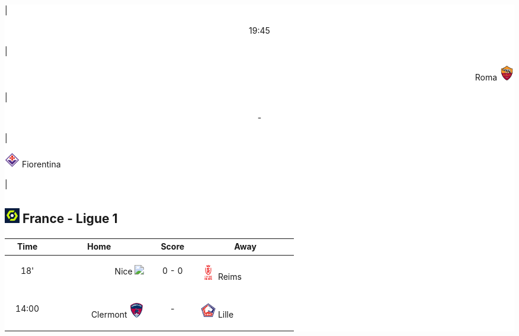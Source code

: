 | <p align="center">19:45</p> | <p align="right">Roma <img src="/static/logos/AS Roma.png" height="25px"></p> | <p align="center">-</p> | <p align="left"><img src="/static/logos/ACF Fiorentina.png" height="25px"> Fiorentina</p> |
</div>


## <img src="/static/logos/France-Ligue 1.png" height="25px"> France - Ligue 1

<div align="center">

&emsp;Time&emsp; | &emsp;&emsp;&emsp;&emsp;Home&emsp;&emsp;&emsp;&emsp; | &emsp;Score&emsp; | &emsp;&emsp;&emsp;&emsp;Away&emsp;&emsp;&emsp;&emsp; |
| ------------ | ------------ | ------------ | ------------ |
| <p align="center">18'</p> | <p align="right">Nice <img src="/static/logos/OGC Nice Côte d'Azur.png" height="25px"></p> | <p align="center">0 - 0</p> | <p align="left"><img src="/static/logos/Stade de Reims.png" height="25px"> Reims</p> |
| <p align="center">14:00</p> | <p align="right">Clermont <img src="/static/logos/Clermont Foot 63.png" height="25px"></p> | <p align="center">-</p> | <p align="left"><img src="/static/logos/Lille OSC.png" height="25px"> Lille</p> |